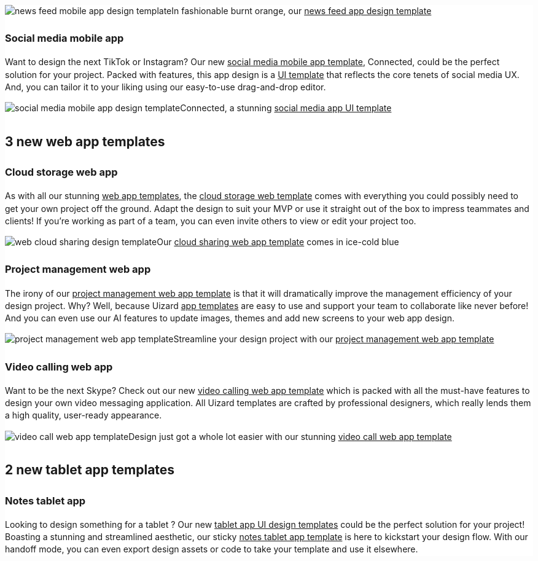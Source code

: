 ![news feed mobile app design template](https://uizard.io/blog/content/images/2022/10/news-app-cover.webp)In fashionable burnt orange, our [news feed app design template](https://uizard.io/templates/mobile-app-templates/news-feed-mobile-app/)

### Social media mobile app

Want to design the next TikTok or Instagram? Our new [social media mobile app template](https://uizard.io/templates/mobile-app-templates/social-media-mobile-app/), Connected, could be the perfect solution for your project. Packed with features, this app design is a [UI template](https://uizard.io/templates/) that reflects the core tenets of social media UX. And, you can tailor it to your liking using our easy-to-use drag-and-drop editor. 

![social media mobile app design template](https://uizard.io/blog/content/images/2022/10/social-media-app-cover.webp)Connected, a stunning [social media app UI template](https://uizard.io/templates/mobile-app-templates/social-media-mobile-app/)

## 3 new web app templates

### Cloud storage web app

As with all our stunning [web app templates](https://uizard.io/templates/web-app-templates/), the [cloud storage web template](https://uizard.io/templates/web-app-templates/cloud-storage-web-app/) comes with everything you could possibly need to get your own project off the ground. Adapt the design to suit your MVP or use it straight out of the box to impress teammates and clients! If you’re working as part of a team, you can even invite others to view or edit your project too.

![web cloud sharing design template](https://uizard.io/blog/content/images/2022/10/Cloud-Sharing-Web-PRO-Cover.png)Our [cloud sharing web app template](https://uizard.io/templates/web-app-templates/cloud-storage-web-app/) comes in ice-cold blue

### Project management web app

The irony of our [project management web app template](https://uizard.io/templates/website-templates/project-management-website/) is that it will dramatically improve the management efficiency of your design project. Why? Well, because Uizard [app templates](https://uizard.io/templates/mobile-app-templates/) are easy to use and support your team to collaborate like never before! And you can even use our AI features to update images, themes and add new screens to your web app design. 

![project management web app template](https://uizard.io/blog/content/images/2022/10/project-management-web-app-cover.webp)Streamline your design project with our [project management web app template](https://uizard.io/templates/website-templates/project-management-website/)

### Video calling web app

Want to be the next Skype? Check out our new [video calling web app template](https://uizard.io/templates/web-app-templates/video-messaging-web-app/) which is packed with all the must-have features to design your own video messaging application. All Uizard templates are crafted by professional designers, which really lends them a high quality, user-ready appearance.

![video call web app template](https://uizard.io/blog/content/images/2022/10/video-call-web-app-cover.webp)Design just got a whole lot easier with our stunning [video call web app template](https://uizard.io/templates/web-app-templates/video-messaging-web-app/)

## 2 new tablet app templates

### Notes tablet app

Looking to design something for a tablet ? Our new [tablet app UI design templates](https://uizard.io/templates/tablet-templates/) could be the perfect solution for your project! Boasting a stunning and streamlined aesthetic, our sticky [notes tablet app template](https://uizard.io/templates/tablet-templates/notes-tablet-app/) is here to kickstart your design flow. With our handoff mode, you can even export design assets or code to take your template and use it elsewhere. 
